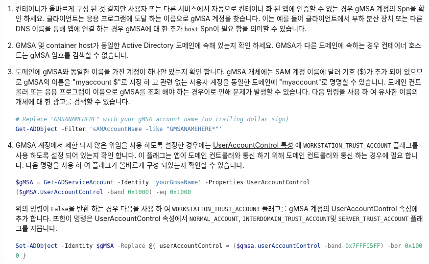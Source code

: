 1. 컨테이너가 올바르게 구성 된 것 같지만 사용자 또는 다른 서비스에서 자동으로 컨테이너 화 된 앱에 인증할 수 없는 경우 gMSA 계정의 Spn을 확인 하세요. 클라이언트는 응용 프로그램에 도달 하는 이름으로 gMSA 계정을 찾습니다. 이는 예를 들어 클라이언트에서 부하 분산 장치 또는 다른 DNS 이름을 통해 앱에 연결 하는 경우 gMSA에 대 한 추가 `host` Spn이 필요 함을 의미할 수 있습니다.

2. GMSA 및 container host가 동일한 Active Directory 도메인에 속해 있는지 확인 하세요. GMSA가 다른 도메인에 속하는 경우 컨테이너 호스트는 gMSA 암호를 검색할 수 없습니다.

3. 도메인에 gMSA와 동일한 이름을 가진 계정이 하나만 있는지 확인 합니다. gMSA 개체에는 SAM 계정 이름에 달러 기호 ($)가 추가 되어 있으므로 gMSA의 이름을 "myaccount $"로 지정 하 고 관련 없는 사용자 계정을 동일한 도메인에 "myaccount"로 명명할 수 있습니다. 도메인 컨트롤러 또는 응용 프로그램이 이름으로 gMSA를 조회 해야 하는 경우이로 인해 문제가 발생할 수 있습니다. 다음 명령을 사용 하 여 유사한 이름의 개체에 대 한 광고를 검색할 수 있습니다.

    ```powershell
    # Replace "GMSANAMEHERE" with your gMSA account name (no trailing dollar sign)
    Get-ADObject -Filter 'sAMAccountName -like "GMSANAMEHERE*"'
    ```

4. GMSA 계정에서 제한 되지 않은 위임을 사용 하도록 설정한 경우에는 [UserAccountControl 특성](https://support.microsoft.com/en-us/help/305144/how-to-use-useraccountcontrol-to-manipulate-user-account-properties) 에 `WORKSTATION_TRUST_ACCOUNT` 플래그를 사용 하도록 설정 되어 있는지 확인 합니다. 이 플래그는 앱이 도메인 컨트롤러와 통신 하기 위해 도메인 컨트롤러와 통신 하는 경우에 필요 합니다. 다음 명령을 사용 하 여 플래그가 올바르게 구성 되었는지 확인할 수 있습니다.

    ```powershell
    $gMSA = Get-ADServiceAccount -Identity 'yourGmsaName' -Properties UserAccountControl
    ($gMSA.UserAccountControl -band 0x1000) -eq 0x1000
    ```

    위의 명령이 `False`을 반환 하는 경우 다음을 사용 하 여 `WORKSTATION_TRUST_ACCOUNT` 플래그를 gMSA 계정의 UserAccountControl 속성에 추가 합니다. 또한이 명령은 UserAccountControl 속성에서 `NORMAL_ACCOUNT`, `INTERDOMAIN_TRUST_ACCOUNT`및 `SERVER_TRUST_ACCOUNT` 플래그를 지웁니다.

    ```powershell
    Set-ADObject -Identity $gMSA -Replace @{ userAccountControl = ($gmsa.userAccountControl -band 0x7FFFC5FF) -bor 0x1000 }
    ```
